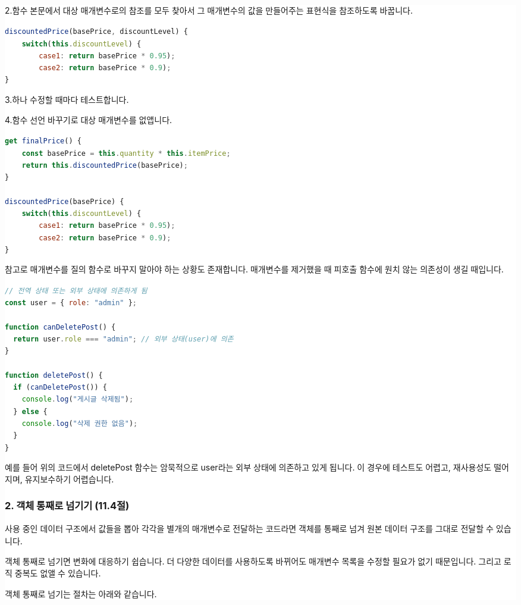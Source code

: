 2.함수 본문에서 대상 매개변수로의 참조를 모두 찾아서 그 매개변수의 값을 만들어주는 표현식을 참조하도록 바꿉니다.

```jsx
discountedPrice(basePrice, discountLevel) {
	switch(this.discountLevel) {
		case1: return basePrice * 0.95);
		case2: return basePrice * 0.9);
}
```

3.하나 수정할 때마다 테스트합니다.

4.함수 선언 바꾸기로 대상 매개변수를 없앱니다.

```jsx
get finalPrice() {
	const basePrice = this.quantity * this.itemPrice;
	return this.discountedPrice(basePrice);
}

discountedPrice(basePrice) {
	switch(this.discountLevel) {
		case1: return basePrice * 0.95);
		case2: return basePrice * 0.9);
}
```

참고로 매개변수를 질의 함수로 바꾸지 말아야 하는 상황도 존재합니다. 매개변수를 제거했을 때 피호출 함수에 원치 않는 의존성이 생길 때입니다.

```jsx
// 전역 상태 또는 외부 상태에 의존하게 됨
const user = { role: "admin" };

function canDeletePost() {
  return user.role === "admin"; // 외부 상태(user)에 의존
}

function deletePost() {
  if (canDeletePost()) {
    console.log("게시글 삭제됨");
  } else {
    console.log("삭제 권한 없음");
  }
}
```

예를 들어 위의 코드에서 deletePost 함수는 암묵적으로 user라는 외부 상태에 의존하고 있게 됩니다. 이 경우에 테스트도 어렵고, 재사용성도 떨어지며, 유지보수하기 어렵습니다.

### 2. 객체 통째로 넘기기 (11.4절)

사용 중인 데이터 구조에서 값들을 뽑아 각각을 별개의 매개변수로 전달하는 코드라면 객체를 통째로 넘겨 원본 데이터 구조를 그대로 전달할 수 있습니다.

객체 통째로 넘기면 변화에 대응하기 쉽습니다. 더 다양한 데이터를 사용하도록 바뀌어도 매개변수 목록을 수정할 필요가 없기 때문입니다. 그리고 로직 중복도 없앨 수 있습니다.

객체 통째로 넘기는 절차는 아래와 같습니다.
